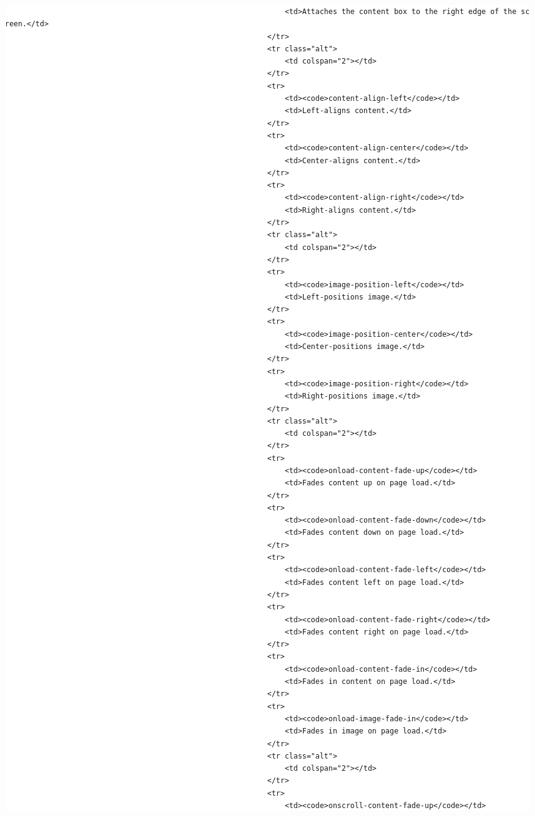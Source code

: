 																	<td>Attaches the content box to the right edge of the screen.</td>
																</tr>
																<tr class="alt">
																	<td colspan="2"></td>
																</tr>
																<tr>
																	<td><code>content-align-left</code></td>
																	<td>Left-aligns content.</td>
																</tr>
																<tr>
																	<td><code>content-align-center</code></td>
																	<td>Center-aligns content.</td>
																</tr>
																<tr>
																	<td><code>content-align-right</code></td>
																	<td>Right-aligns content.</td>
																</tr>
																<tr class="alt">
																	<td colspan="2"></td>
																</tr>
																<tr>
																	<td><code>image-position-left</code></td>
																	<td>Left-positions image.</td>
																</tr>
																<tr>
																	<td><code>image-position-center</code></td>
																	<td>Center-positions image.</td>
																</tr>
																<tr>
																	<td><code>image-position-right</code></td>
																	<td>Right-positions image.</td>
																</tr>
																<tr class="alt">
																	<td colspan="2"></td>
																</tr>
																<tr>
																	<td><code>onload-content-fade-up</code></td>
																	<td>Fades content up on page load.</td>
																</tr>
																<tr>
																	<td><code>onload-content-fade-down</code></td>
																	<td>Fades content down on page load.</td>
																</tr>
																<tr>
																	<td><code>onload-content-fade-left</code></td>
																	<td>Fades content left on page load.</td>
																</tr>
																<tr>
																	<td><code>onload-content-fade-right</code></td>
																	<td>Fades content right on page load.</td>
																</tr>
																<tr>
																	<td><code>onload-content-fade-in</code></td>
																	<td>Fades in content on page load.</td>
																</tr>
																<tr>
																	<td><code>onload-image-fade-in</code></td>
																	<td>Fades in image on page load.</td>
																</tr>
																<tr class="alt">
																	<td colspan="2"></td>
																</tr>
																<tr>
																	<td><code>onscroll-content-fade-up</code></td>